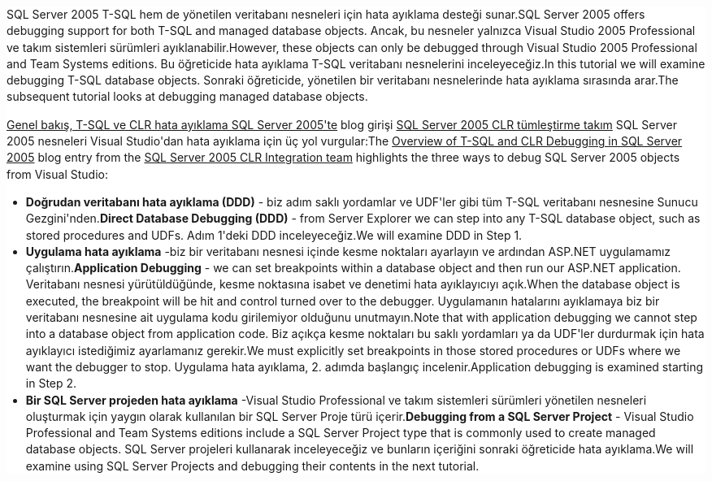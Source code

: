 <span data-ttu-id="aeb3b-122">SQL Server 2005 T-SQL hem de yönetilen veritabanı nesneleri için hata ayıklama desteği sunar.</span><span class="sxs-lookup"><span data-stu-id="aeb3b-122">SQL Server 2005 offers debugging support for both T-SQL and managed database objects.</span></span> <span data-ttu-id="aeb3b-123">Ancak, bu nesneler yalnızca Visual Studio 2005 Professional ve takım sistemleri sürümleri ayıklanabilir.</span><span class="sxs-lookup"><span data-stu-id="aeb3b-123">However, these objects can only be debugged through Visual Studio 2005 Professional and Team Systems editions.</span></span> <span data-ttu-id="aeb3b-124">Bu öğreticide hata ayıklama T-SQL veritabanı nesnelerini inceleyeceğiz.</span><span class="sxs-lookup"><span data-stu-id="aeb3b-124">In this tutorial we will examine debugging T-SQL database objects.</span></span> <span data-ttu-id="aeb3b-125">Sonraki öğreticide, yönetilen bir veritabanı nesnelerinde hata ayıklama sırasında arar.</span><span class="sxs-lookup"><span data-stu-id="aeb3b-125">The subsequent tutorial looks at debugging managed database objects.</span></span>

<span data-ttu-id="aeb3b-126">[Genel bakış, T-SQL ve CLR hata ayıklama SQL Server 2005'te](https://blogs.msdn.com/sqlclr/archive/2006/06/29/651644.aspx) blog girişi [SQL Server 2005 CLR tümleştirme takım](https://blogs.msdn.com/sqlclr/default.aspx) SQL Server 2005 nesneleri Visual Studio'dan hata ayıklama için üç yol vurgular:</span><span class="sxs-lookup"><span data-stu-id="aeb3b-126">The [Overview of T-SQL and CLR Debugging in SQL Server 2005](https://blogs.msdn.com/sqlclr/archive/2006/06/29/651644.aspx) blog entry from the [SQL Server 2005 CLR Integration team](https://blogs.msdn.com/sqlclr/default.aspx) highlights the three ways to debug SQL Server 2005 objects from Visual Studio:</span></span>

- <span data-ttu-id="aeb3b-127">**Doğrudan veritabanı hata ayıklama (DDD)** - biz adım saklı yordamlar ve UDF'ler gibi tüm T-SQL veritabanı nesnesine Sunucu Gezgini'nden.</span><span class="sxs-lookup"><span data-stu-id="aeb3b-127">**Direct Database Debugging (DDD)** - from Server Explorer we can step into any T-SQL database object, such as stored procedures and UDFs.</span></span> <span data-ttu-id="aeb3b-128">Adım 1'deki DDD inceleyeceğiz.</span><span class="sxs-lookup"><span data-stu-id="aeb3b-128">We will examine DDD in Step 1.</span></span>
- <span data-ttu-id="aeb3b-129">**Uygulama hata ayıklama** -biz bir veritabanı nesnesi içinde kesme noktaları ayarlayın ve ardından ASP.NET uygulamamız çalıştırın.</span><span class="sxs-lookup"><span data-stu-id="aeb3b-129">**Application Debugging** - we can set breakpoints within a database object and then run our ASP.NET application.</span></span> <span data-ttu-id="aeb3b-130">Veritabanı nesnesi yürütüldüğünde, kesme noktasına isabet ve denetimi hata ayıklayıcıyı açık.</span><span class="sxs-lookup"><span data-stu-id="aeb3b-130">When the database object is executed, the breakpoint will be hit and control turned over to the debugger.</span></span> <span data-ttu-id="aeb3b-131">Uygulamanın hatalarını ayıklamaya biz bir veritabanı nesnesine ait uygulama kodu girilemiyor olduğunu unutmayın.</span><span class="sxs-lookup"><span data-stu-id="aeb3b-131">Note that with application debugging we cannot step into a database object from application code.</span></span> <span data-ttu-id="aeb3b-132">Biz açıkça kesme noktaları bu saklı yordamları ya da UDF'ler durdurmak için hata ayıklayıcı istediğimiz ayarlamanız gerekir.</span><span class="sxs-lookup"><span data-stu-id="aeb3b-132">We must explicitly set breakpoints in those stored procedures or UDFs where we want the debugger to stop.</span></span> <span data-ttu-id="aeb3b-133">Uygulama hata ayıklama, 2. adımda başlangıç incelenir.</span><span class="sxs-lookup"><span data-stu-id="aeb3b-133">Application debugging is examined starting in Step 2.</span></span>
- <span data-ttu-id="aeb3b-134">**Bir SQL Server projeden hata ayıklama** -Visual Studio Professional ve takım sistemleri sürümleri yönetilen nesneleri oluşturmak için yaygın olarak kullanılan bir SQL Server Proje türü içerir.</span><span class="sxs-lookup"><span data-stu-id="aeb3b-134">**Debugging from a SQL Server Project** - Visual Studio Professional and Team Systems editions include a SQL Server Project type that is commonly used to create managed database objects.</span></span> <span data-ttu-id="aeb3b-135">SQL Server projeleri kullanarak inceleyeceğiz ve bunların içeriğini sonraki öğreticide hata ayıklama.</span><span class="sxs-lookup"><span data-stu-id="aeb3b-135">We will examine using SQL Server Projects and debugging their contents in the next tutorial.</span></span>

